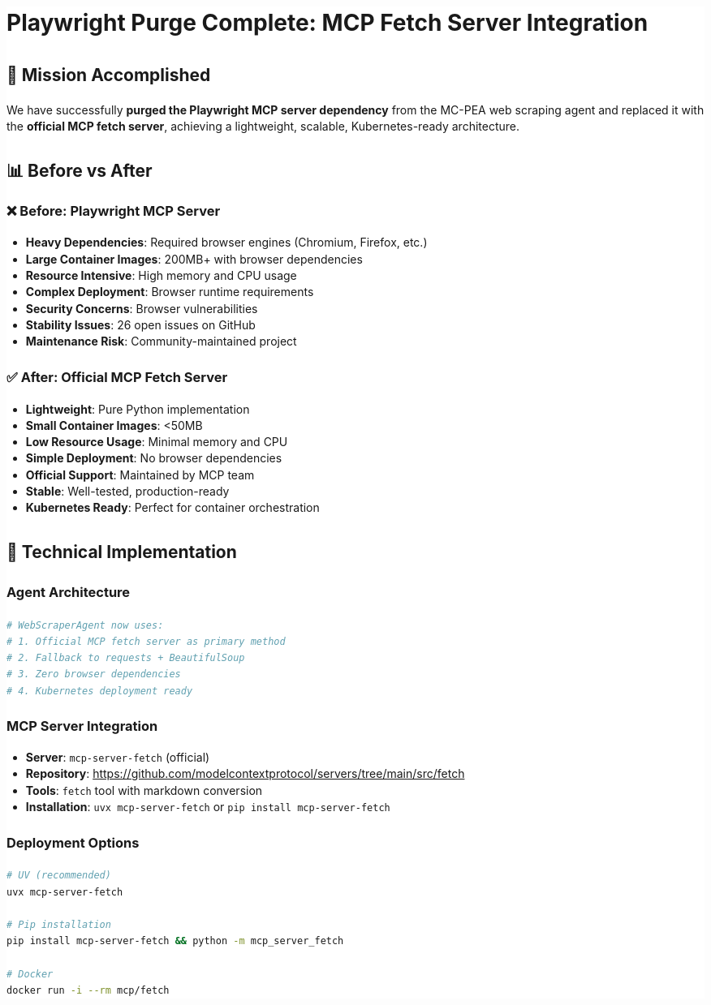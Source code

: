 # Playwright Purge Complete: MCP Fetch Server Integration

## 🎯 Mission Accomplished

We have successfully **purged the Playwright MCP server dependency** from the MC-PEA web scraping agent and replaced it with the **official MCP fetch server**, achieving a lightweight, scalable, Kubernetes-ready architecture.

## 📊 Before vs After

### ❌ Before: Playwright MCP Server
- **Heavy Dependencies**: Required browser engines (Chromium, Firefox, etc.)
- **Large Container Images**: 200MB+ with browser dependencies
- **Resource Intensive**: High memory and CPU usage
- **Complex Deployment**: Browser runtime requirements
- **Security Concerns**: Browser vulnerabilities
- **Stability Issues**: 26 open issues on GitHub
- **Maintenance Risk**: Community-maintained project

### ✅ After: Official MCP Fetch Server
- **Lightweight**: Pure Python implementation
- **Small Container Images**: <50MB
- **Low Resource Usage**: Minimal memory and CPU
- **Simple Deployment**: No browser dependencies
- **Official Support**: Maintained by MCP team
- **Stable**: Well-tested, production-ready
- **Kubernetes Ready**: Perfect for container orchestration

## 🔧 Technical Implementation

### Agent Architecture
```python
# WebScraperAgent now uses:
# 1. Official MCP fetch server as primary method
# 2. Fallback to requests + BeautifulSoup
# 3. Zero browser dependencies
# 4. Kubernetes deployment ready
```

### MCP Server Integration
- **Server**: `mcp-server-fetch` (official)
- **Repository**: https://github.com/modelcontextprotocol/servers/tree/main/src/fetch
- **Tools**: `fetch` tool with markdown conversion
- **Installation**: `uvx mcp-server-fetch` or `pip install mcp-server-fetch`

### Deployment Options
```bash
# UV (recommended)
uvx mcp-server-fetch

# Pip installation
pip install mcp-server-fetch && python -m mcp_server_fetch

# Docker
docker run -i --rm mcp/fetch
```

